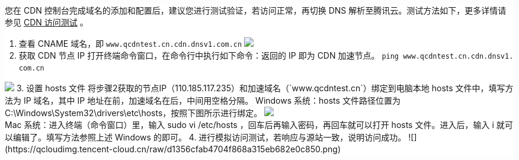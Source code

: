 
您在 CDN 控制台完成域名的添加和配置后，建议您进行测试验证，若访问正常，再切换 DNS 解析至腾讯云。测试方法如下，更多详情请参见 [CDN 访问测试](https://cloud.tencent.com/document/product/228/74345) 。
1. 查看 CNAME 域名，即 `www.qcdntest.cn.cdn.dnsv1.com.cn`
![](https://qcloudimg.tencent-cloud.cn/raw/c883e3cf7c911bee9c0b9e0e1f83e9bc.png)
2. 获取 CDN 节点 IP
打开终端命令窗口，在命令行中执行如下命令：返回的 IP 即为 CDN 加速节点。
`ping www.qcdntest.cn.cdn.dnsv1.com.cn`
<img src="https://qcloudimg.tencent-cloud.cn/raw/3651c9b47eb84ee3fefd90a9b24fbe67.png" width="70%">
3. 设置 hosts 文件
将步骤2获取的节点IP（110.185.117.235）和加速域名（`www.qcdntest.cn`）绑定到电脑本地 hosts 文件中，填写方法为 IP 域名，其中 IP 地址在前，加速域名在后，中间用空格分隔。
Windows 系统：hosts 文件路径位置为 C:\Windows\System32\drivers\etc\hosts，按照下图所示进行绑定。
<img src="https://qcloudimg.tencent-cloud.cn/raw/a1064648fd43860609ee2244b951da93.png" width="70%">
<br>
Mac 系统：进入终端（命令窗口）里，输入 sudo vi /etc/hosts ，回车后再输入密码，再回车就可以打开 hosts 文件。进入后，输入 i 就可以编辑了。填写方法参照上述 Windows 的即可。
4. 进行模拟访问测试，若响应与源站一致，说明访问成功。
![](https://qcloudimg.tencent-cloud.cn/raw/d1356cfab4704f868a315eb682e0c850.png)
